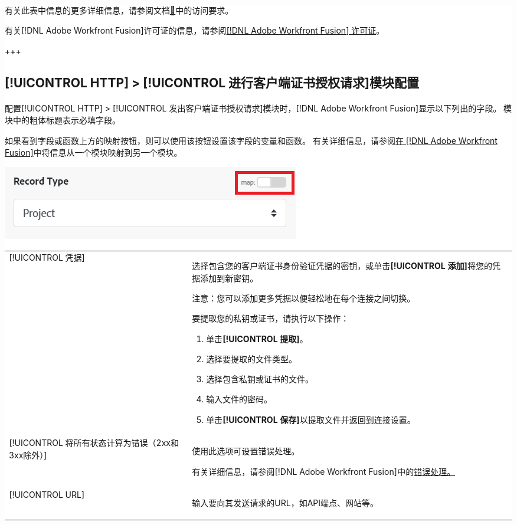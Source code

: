   </td> 
  </tr>
 </tbody> 
</table>

有关此表中信息的更多详细信息，请参阅文档[&#128279;](/help/workfront-fusion/references/licenses-and-roles/access-level-requirements-in-documentation.md)中的访问要求。

有关[!DNL Adobe Workfront Fusion]许可证的信息，请参阅[[!DNL Adobe Workfront Fusion] 许可证](/help/workfront-fusion/set-up-and-manage-workfront-fusion/licensing-operations-overview/license-automation-vs-integration.md)。

+++

## [!UICONTROL HTTP] > [!UICONTROL 进行客户端证书授权请求]模块配置

配置[!UICONTROL HTTP] > [!UICONTROL 发出客户端证书授权请求]模块时，[!DNL Adobe Workfront Fusion]显示以下列出的字段。 模块中的粗体标题表示必填字段。

如果看到字段或函数上方的映射按钮，则可以使用该按钮设置该字段的变量和函数。 有关详细信息，请参阅[在 [!DNL Adobe Workfront Fusion]](/help/workfront-fusion/create-scenarios/map-data/map-data-from-one-to-another.md)中将信息从一个模块映射到另一个模块。

![映射切换](/help/workfront-fusion/references/apps-and-modules/assets/map-toggle-350x74.png)

<table style="table-layout:auto"> 
 <col> 
 <col> 
 <tbody> 
  <tr> 
   <td role="rowheader">[!UICONTROL 凭据]</td> 
   <td> <p>选择包含您的客户端证书身份验证凭据的密钥，或单击<strong>[!UICONTROL 添加]</strong>将您的凭据添加到新密钥。 </p> <p>注意：您可以添加更多凭据以便轻松地在每个连接之间切换。</p>           <p>要提取您的私钥或证书，请执行以下操作：</p>
          <ol>
            <li value="1">
              <p>单击<b>[!UICONTROL 提取]</b>。</p>
            </li>
            <li value="2">
              <p>选择要提取的文件类型。</p>
            </li>
            <li value="3">
              <p>选择包含私钥或证书的文件。</p>
            </li>
            <li value="4">
              <p>输入文件的密码。</p>
            </li>
            <li value="5">
              <p>单击<b>[!UICONTROL 保存]</b>以提取文件并返回到连接设置。</p>
            </li>
</td> 
  </tr> 
  <tr> 
   <td role="rowheader">[!UICONTROL 将所有状态计算为错误（2xx和3xx除外）] </td> 
   <td> <p>使用此选项可设置错误处理。</p> <p>有关详细信息，请参阅[!DNL Adobe Workfront Fusion]</a>中的<a href="/help/workfront-fusion/create-scenarios/config-error-handling/error-handling.md" class="MCXref xref">错误处理。</p> </td> 
  </tr> 
  <tr> 
   <td role="rowheader">[!UICONTROL URL] </td> 
   <td> <p>输入要向其发送请求的URL，如API端点、网站等。</p> </td> 
  </tr> 